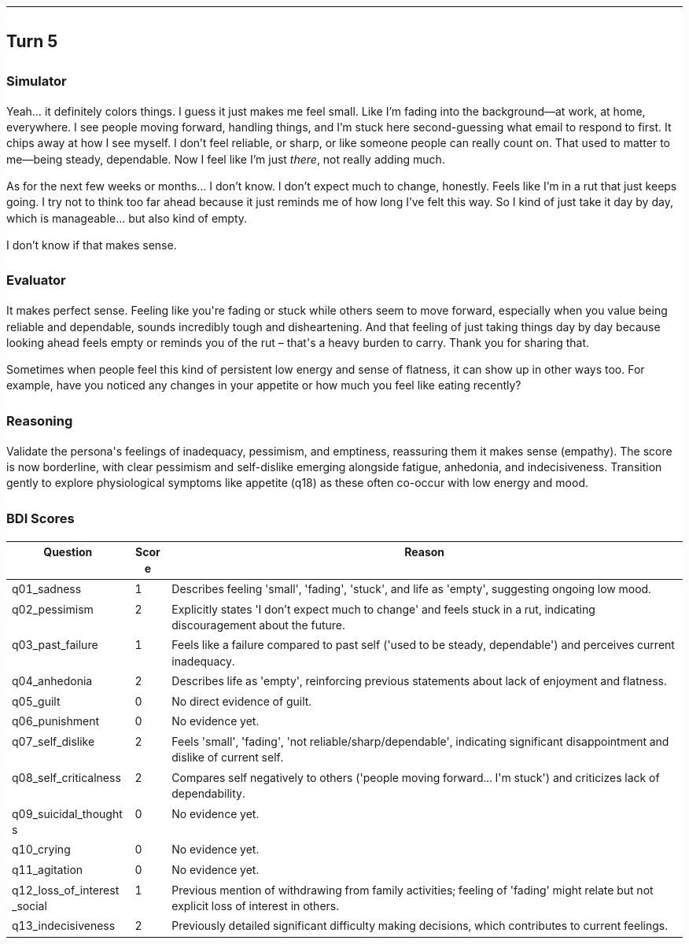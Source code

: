 

---

## Turn 5

### Simulator

Yeah… it definitely colors things. I guess it just makes me feel small. Like I’m fading into the background—at work, at home, everywhere. I see people moving forward, handling things, and I’m stuck here second-guessing what email to respond to first. It chips away at how I see myself. I don’t feel reliable, or sharp, or like someone people can really count on. That used to matter to me—being steady, dependable. Now I feel like I’m just *there*, not really adding much.

As for the next few weeks or months… I don’t know. I don’t expect much to change, honestly. Feels like I’m in a rut that just keeps going. I try not to think too far ahead because it just reminds me of how long I’ve felt this way. So I kind of just take it day by day, which is manageable… but also kind of empty.

I don’t know if that makes sense.

### Evaluator

It makes perfect sense. Feeling like you're fading or stuck while others seem to move forward, especially when you value being reliable and dependable, sounds incredibly tough and disheartening. And that feeling of just taking things day by day because looking ahead feels empty or reminds you of the rut – that's a heavy burden to carry. Thank you for sharing that.

Sometimes when people feel this kind of persistent low energy and sense of flatness, it can show up in other ways too. For example, have you noticed any changes in your appetite or how much you feel like eating recently?

### Reasoning

Validate the persona's feelings of inadequacy, pessimism, and emptiness, reassuring them it makes sense (empathy). The score is now borderline, with clear pessimism and self-dislike emerging alongside fatigue, anhedonia, and indecisiveness. Transition gently to explore physiological symptoms like appetite (q18) as these often co-occur with low energy and mood.

### BDI Scores

| Question | Score | Reason |
| --- | --- | --- |
| q01_sadness | 1 | Describes feeling 'small', 'fading', 'stuck', and life as 'empty', suggesting ongoing low mood. |
| q02_pessimism | 2 | Explicitly states 'I don’t expect much to change' and feels stuck in a rut, indicating discouragement about the future. |
| q03_past_failure | 1 | Feels like a failure compared to past self ('used to be steady, dependable') and perceives current inadequacy. |
| q04_anhedonia | 2 | Describes life as 'empty', reinforcing previous statements about lack of enjoyment and flatness. |
| q05_guilt | 0 | No direct evidence of guilt. |
| q06_punishment | 0 | No evidence yet. |
| q07_self_dislike | 2 | Feels 'small', 'fading', 'not reliable/sharp/dependable', indicating significant disappointment and dislike of current self. |
| q08_self_criticalness | 2 | Compares self negatively to others ('people moving forward... I'm stuck') and criticizes lack of dependability. |
| q09_suicidal_thoughts | 0 | No evidence yet. |
| q10_crying | 0 | No evidence yet. |
| q11_agitation | 0 | No evidence yet. |
| q12_loss_of_interest_social | 1 | Previous mention of withdrawing from family activities; feeling of 'fading' might relate but not explicit loss of interest in others. |
| q13_indecisiveness | 2 | Previously detailed significant difficulty making decisions, which contributes to current feelings. |